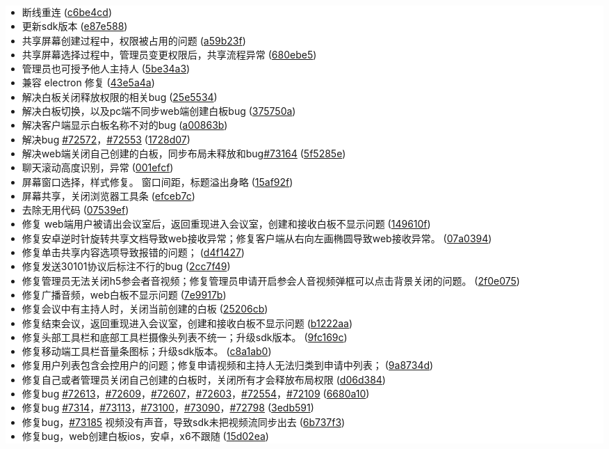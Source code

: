 * 断线重连 ([c6be4cd](https://192.168.5.32:29418/commits/c6be4cd76f16e16a83a55a13eb3e0732fe28cdd3))
* 更新sdk版本 ([e87e588](https://192.168.5.32:29418/commits/e87e58860f1fa67c475e4c79bd5bee0ae4b0772d))
* 共享屏幕创建过程中，权限被占用的问题 ([a59b23f](https://192.168.5.32:29418/commits/a59b23f9bd487ba409526559524bf662f9980636))
* 共享屏幕选择过程中，管理员变更权限后，共享流程异常 ([680ebe5](https://192.168.5.32:29418/commits/680ebe52f37b6496c8ffab1b617373bfbe501a79))
* 管理员也可授予他人主持人 ([5be34a3](https://192.168.5.32:29418/commits/5be34a33cb8ab156bda95096e7380b782d0b1922))
* 兼容 electron 修复 ([43e5a4a](https://192.168.5.32:29418/commits/43e5a4ac74d252e5f0d9884c0d17e26b4a2739a0))
* 解决白板关闭释放权限的相关bug ([25e5534](https://192.168.5.32:29418/commits/25e553488056e9db77b0b4e88cee48be8fa79acc))
* 解决白板切换，以及pc端不同步web端创建白板bug ([375750a](https://192.168.5.32:29418/commits/375750aaf902538afcc81faa7ed8c354e37b1117))
* 解决客户端显示白板名称不对的bug ([a00863b](https://192.168.5.32:29418/commits/a00863b94e012f6ac206bd36cf595db9ca5d7ee9))
* 解决bug [#72572](https://192.168.5.32:29418/issues/72572)，[#72553](https://192.168.5.32:29418/issues/72553) ([1728d07](https://192.168.5.32:29418/commits/1728d0710ba64d2ef549293080fdaf9e1a81acd6))
* 解决web端关闭自己创建的白板，同步布局未释放和bug[#73164](https://192.168.5.32:29418/issues/73164) ([5f5285e](https://192.168.5.32:29418/commits/5f5285e9a18b9376bf1f842022c43a672af58eff))
* 聊天滚动高度识别，异常 ([001efcf](https://192.168.5.32:29418/commits/001efcf3aba760868db19e189930f14f43b9e0c5))
* 屏幕窗口选择，样式修复。 窗口间距，标题溢出身略 ([15af92f](https://192.168.5.32:29418/commits/15af92fee026cd8e316a3c01e182e633ee489aec))
* 屏幕共享，关闭浏览器工具条 ([efceb7c](https://192.168.5.32:29418/commits/efceb7ceb33f522f90aced6108113bf7ab970d8d))
* 去除无用代码 ([07539ef](https://192.168.5.32:29418/commits/07539ef3de8965324fcccb161b860ce2c8dffc8f))
* 修复 web端用户被请出会议室后，返回重现进入会议室，创建和接收白板不显示问题 ([149610f](https://192.168.5.32:29418/commits/149610fd7502b3e680e24f154e10592e39f90f26))
* 修复安卓逆时针旋转共享文档导致web接收异常；修复客户端从右向左画椭圆导致web接收异常。 ([07a0394](https://192.168.5.32:29418/commits/07a03947a9ecd90c8f81dd20c8d5e38074624c7e))
* 修复单击共享内容选项导致报错的问题； ([d4f1427](https://192.168.5.32:29418/commits/d4f1427a6ac22e787e60a0ff6f4e69c19773ad0a))
* 修复发送30101协议后标注不行的bug ([2cc7f49](https://192.168.5.32:29418/commits/2cc7f497642bdcdfc8b6d4a598b109fa7e5600fd))
* 修复管理员无法关闭h5参会者音视频；修复管理员申请开启参会人音视频弹框可以点击背景关闭的问题。 ([2f0e075](https://192.168.5.32:29418/commits/2f0e0754b12dd41c60ae9582c75599079fed872b))
* 修复广播音频，web白板不显示问题 ([7e9917b](https://192.168.5.32:29418/commits/7e9917bd7917c7faedff6a2f1e20e6a9073f802f))
* 修复会议中有主持人时，关闭当前创建的白板 ([25206cb](https://192.168.5.32:29418/commits/25206cbfe60c9f1c65d7e15d35cd939adcec68d7))
* 修复结束会议，返回重现进入会议室，创建和接收白板不显示问题 ([b1222aa](https://192.168.5.32:29418/commits/b1222aa8617ff2a4c38396e6e402c32b60de787a))
* 修复头部工具栏和底部工具栏摄像头列表不统一；升级sdk版本。 ([9fc169c](https://192.168.5.32:29418/commits/9fc169cdc6e8555d1f05cccb43b5405420fed9f6))
* 修复移动端工具栏音量条图标；升级sdk版本。 ([c8a1ab0](https://192.168.5.32:29418/commits/c8a1ab03947f425e34775d1eb5eb401cf30c177c))
* 修复用户列表包含会控用户的问题；修复申请视频和主持人无法归类到申请中列表； ([9a8734d](https://192.168.5.32:29418/commits/9a8734dba23bf64952774981c6b6e0f9cb618c33))
* 修复自己或者管理员关闭自己创建的白板时，关闭所有才会释放布局权限 ([d06d384](https://192.168.5.32:29418/commits/d06d384067c773f898e06ba843d31bc785269bfa))
* 修复bug [#72613](https://192.168.5.32:29418/issues/72613)，[#72609](https://192.168.5.32:29418/issues/72609)，[#72607](https://192.168.5.32:29418/issues/72607)，[#72603](https://192.168.5.32:29418/issues/72603)，[#72554](https://192.168.5.32:29418/issues/72554)，[#72109](https://192.168.5.32:29418/issues/72109) ([6680a10](https://192.168.5.32:29418/commits/6680a107873e60aaf01b81d382a2819d35222e24))
* 修复bug [#7314](https://192.168.5.32:29418/issues/7314)，[#73113](https://192.168.5.32:29418/issues/73113)，[#73100](https://192.168.5.32:29418/issues/73100)，[#73090](https://192.168.5.32:29418/issues/73090)，[#72798](https://192.168.5.32:29418/issues/72798) ([3edb591](https://192.168.5.32:29418/commits/3edb59132285661c8599c45f03b13d5a38ce55fe))
* 修复bug，[#73185](https://192.168.5.32:29418/issues/73185) 视频没有声音，导致sdk未把视频流同步出去 ([6b737f3](https://192.168.5.32:29418/commits/6b737f3fbfe8b93cc47a44dd9baa830373c42c99))
* 修复bug，web创建白板ios，安卓，x6不跟随 ([15d02ea](https://192.168.5.32:29418/commits/15d02eabbccd8ac869163edee47fdc8c122b8b04))